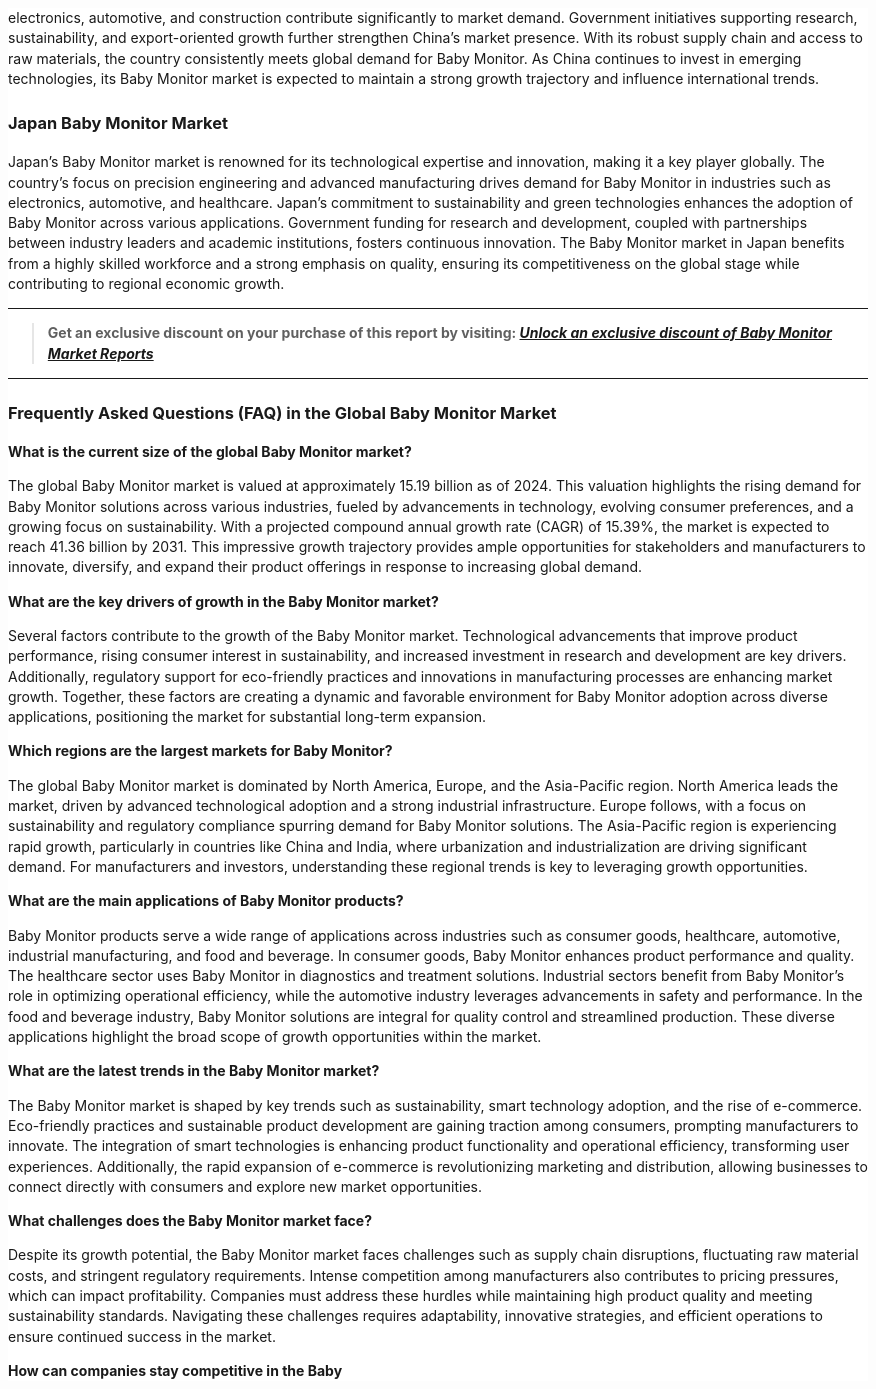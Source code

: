 electronics, automotive, and construction contribute significantly to market demand. Government initiatives supporting research, sustainability, and export-oriented growth further strengthen China&rsquo;s market presence. With its robust supply chain and access to raw materials, the country consistently meets global demand for Baby Monitor. As China continues to invest in emerging technologies, its Baby Monitor market is expected to maintain a strong growth trajectory and influence international trends.</p><h3>Japan Baby Monitor Market</h3><p>Japan&rsquo;s Baby Monitor market is renowned for its technological expertise and innovation, making it a key player globally. The country&rsquo;s focus on precision engineering and advanced manufacturing drives demand for Baby Monitor in industries such as electronics, automotive, and healthcare. Japan&rsquo;s commitment to sustainability and green technologies enhances the adoption of Baby Monitor across various applications. Government funding for research and development, coupled with partnerships between industry leaders and academic institutions, fosters continuous innovation. The Baby Monitor market in Japan benefits from a highly skilled workforce and a strong emphasis on quality, ensuring its competitiveness on the global stage while contributing to regional economic growth.</p><hr /><blockquote><p><strong>Get an exclusive discount on your purchase of this report by visiting: <em><a href="://marketresearchpulse.com/ask-for-discount/110685?utm_source=Github&amp;utm_medium=0119">Unlock an exclusive discount of Baby Monitor Market Reports</a></em>&nbsp;</strong></p></blockquote><hr /><h3>Frequently Asked Questions (FAQ) in the Global Baby Monitor Market</h3><p><strong>What is the current size of the global Baby Monitor market?</strong></p><p>The global Baby Monitor market is valued at approximately 15.19 billion as of 2024. This valuation highlights the rising demand for Baby Monitor solutions across various industries, fueled by advancements in technology, evolving consumer preferences, and a growing focus on sustainability. With a projected compound annual growth rate (CAGR) of 15.39%, the market is expected to reach 41.36 billion by 2031. This impressive growth trajectory provides ample opportunities for stakeholders and manufacturers to innovate, diversify, and expand their product offerings in response to increasing global demand.</p><p><strong>What are the key drivers of growth in the Baby Monitor market?</strong></p><p>Several factors contribute to the growth of the Baby Monitor market. Technological advancements that improve product performance, rising consumer interest in sustainability, and increased investment in research and development are key drivers. Additionally, regulatory support for eco-friendly practices and innovations in manufacturing processes are enhancing market growth. Together, these factors are creating a dynamic and favorable environment for Baby Monitor adoption across diverse applications, positioning the market for substantial long-term expansion.</p><p><strong>Which regions are the largest markets for Baby Monitor?</strong></p><p>The global Baby Monitor market is dominated by North America, Europe, and the Asia-Pacific region. North America leads the market, driven by advanced technological adoption and a strong industrial infrastructure. Europe follows, with a focus on sustainability and regulatory compliance spurring demand for Baby Monitor solutions. The Asia-Pacific region is experiencing rapid growth, particularly in countries like China and India, where urbanization and industrialization are driving significant demand. For manufacturers and investors, understanding these regional trends is key to leveraging growth opportunities.</p><p><strong>What are the main applications of Baby Monitor products?</strong></p><p>Baby Monitor products serve a wide range of applications across industries such as consumer goods, healthcare, automotive, industrial manufacturing, and food and beverage. In consumer goods, Baby Monitor enhances product performance and quality. The healthcare sector uses Baby Monitor in diagnostics and treatment solutions. Industrial sectors benefit from Baby Monitor&rsquo;s role in optimizing operational efficiency, while the automotive industry leverages advancements in safety and performance. In the food and beverage industry, Baby Monitor solutions are integral for quality control and streamlined production. These diverse applications highlight the broad scope of growth opportunities within the market.</p><p><strong>What are the latest trends in the Baby Monitor market?</strong></p><p>The Baby Monitor market is shaped by key trends such as sustainability, smart technology adoption, and the rise of e-commerce. Eco-friendly practices and sustainable product development are gaining traction among consumers, prompting manufacturers to innovate. The integration of smart technologies is enhancing product functionality and operational efficiency, transforming user experiences. Additionally, the rapid expansion of e-commerce is revolutionizing marketing and distribution, allowing businesses to connect directly with consumers and explore new market opportunities.</p><p><strong>What challenges does the Baby Monitor market face?</strong></p><p>Despite its growth potential, the Baby Monitor market faces challenges such as supply chain disruptions, fluctuating raw material costs, and stringent regulatory requirements. Intense competition among manufacturers also contributes to pricing pressures, which can impact profitability. Companies must address these hurdles while maintaining high product quality and meeting sustainability standards. Navigating these challenges requires adaptability, innovative strategies, and efficient operations to ensure continued success in the market.</p><p><strong>How can companies stay competitive in the Baby